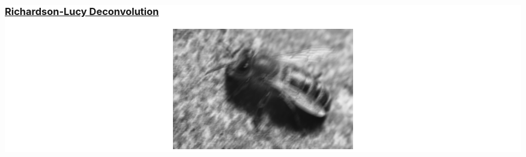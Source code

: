 ### [Richardson-Lucy Deconvolution](examples/rl_deconvolution/doc/rl_deconvolution.md)

<p float="left" align="center">
<img src="examples/rl_deconvolution/doc/blurred_bee.png" alt="Blurred image" title="Blurred image" width="300">